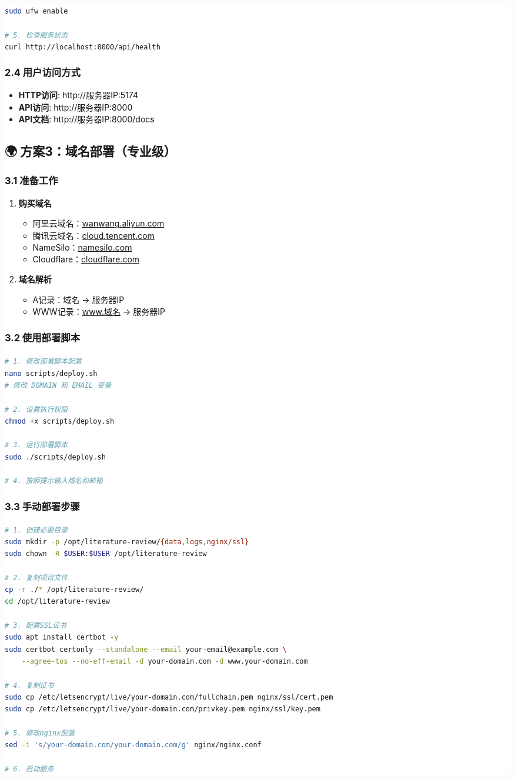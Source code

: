 ```bash
sudo ufw enable

# 5. 检查服务状态
curl http://localhost:8000/api/health
```

### 2.4 用户访问方式
- **HTTP访问**: http://服务器IP:5174
- **API访问**: http://服务器IP:8000
- **API文档**: http://服务器IP:8000/docs

## 🌍 方案3：域名部署（专业级）

### 3.1 准备工作
1. **购买域名**
   - 阿里云域名：[wanwang.aliyun.com](https://wanwang.aliyun.com)
   - 腾讯云域名：[cloud.tencent.com](https://cloud.tencent.com)
   - NameSilo：[namesilo.com](https://www.namesilo.com)
   - Cloudflare：[cloudflare.com](https://www.cloudflare.com)

2. **域名解析**
   - A记录：域名 → 服务器IP
   - WWW记录：www.域名 → 服务器IP

### 3.2 使用部署脚本
```bash
# 1. 修改部署脚本配置
nano scripts/deploy.sh
# 修改 DOMAIN 和 EMAIL 变量

# 2. 设置执行权限
chmod +x scripts/deploy.sh

# 3. 运行部署脚本
sudo ./scripts/deploy.sh

# 4. 按照提示输入域名和邮箱
```

### 3.3 手动部署步骤
```bash
# 1. 创建必要目录
sudo mkdir -p /opt/literature-review/{data,logs,nginx/ssl}
sudo chown -R $USER:$USER /opt/literature-review

# 2. 复制项目文件
cp -r ./* /opt/literature-review/
cd /opt/literature-review

# 3. 配置SSL证书
sudo apt install certbot -y
sudo certbot certonly --standalone --email your-email@example.com \
    --agree-tos --no-eff-email -d your-domain.com -d www.your-domain.com

# 4. 复制证书
sudo cp /etc/letsencrypt/live/your-domain.com/fullchain.pem nginx/ssl/cert.pem
sudo cp /etc/letsencrypt/live/your-domain.com/privkey.pem nginx/ssl/key.pem

# 5. 修改nginx配置
sed -i 's/your-domain.com/your-domain.com/g' nginx/nginx.conf

# 6. 启动服务
```